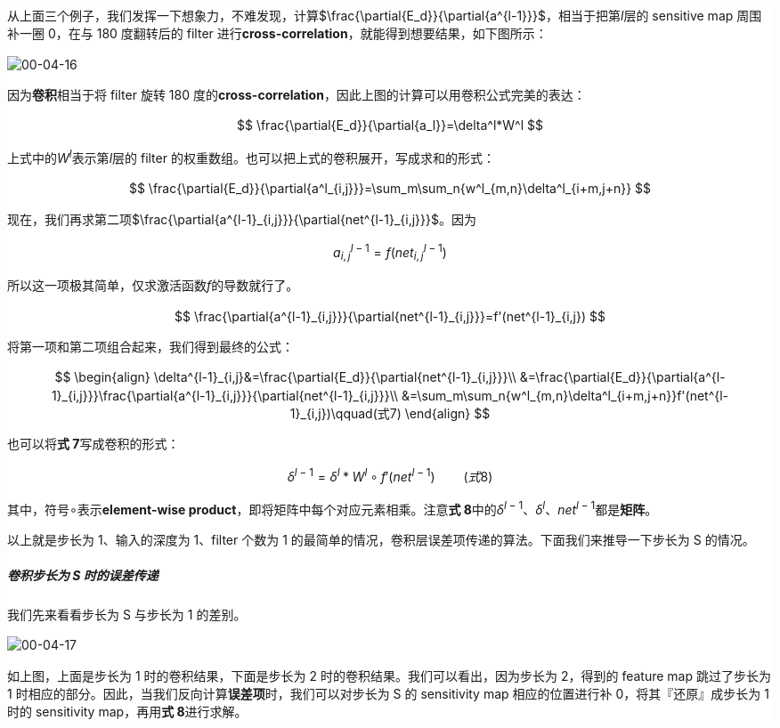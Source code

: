 从上面三个例子，我们发挥一下想象力，不难发现，计算$\frac{\partial{E_d}}{\partial{a^{l-1}}}$，相当于把第$l$层的 sensitive map 周围补一圈 0，在与 180 度翻转后的 filter 进行**cross-correlation**，就能得到想要结果，如下图所示：

![00-04-16]

因为**卷积**相当于将 filter 旋转 180 度的**cross-correlation**，因此上图的计算可以用卷积公式完美的表达：

$$
\frac{\partial{E_d}}{\partial{a_l}}=\delta^l*W^l
$$

上式中的$W^l$表示第$l$层的 filter 的权重数组。也可以把上式的卷积展开，写成求和的形式：

$$
\frac{\partial{E_d}}{\partial{a^l_{i,j}}}=\sum_m\sum_n{w^l_{m,n}\delta^l_{i+m,j+n}}
$$

现在，我们再求第二项$\frac{\partial{a^{l-1}_{i,j}}}{\partial{net^{l-1}_{i,j}}}$。因为

$$
a^{l-1}_{i,j}=f(net^{l-1}_{i,j})
$$

所以这一项极其简单，仅求激活函数$f$的导数就行了。

$$
\frac{\partial{a^{l-1}_{i,j}}}{\partial{net^{l-1}_{i,j}}}=f'(net^{l-1}_{i,j})
$$

将第一项和第二项组合起来，我们得到最终的公式：

$$
\begin{align}
\delta^{l-1}_{i,j}&=\frac{\partial{E_d}}{\partial{net^{l-1}_{i,j}}}\\
&=\frac{\partial{E_d}}{\partial{a^{l-1}_{i,j}}}\frac{\partial{a^{l-1}_{i,j}}}{\partial{net^{l-1}_{i,j}}}\\
&=\sum_m\sum_n{w^l_{m,n}\delta^l_{i+m,j+n}}f'(net^{l-1}_{i,j})\qquad(式7)
\end{align}
$$

也可以将**式 7**写成卷积的形式：

$$
\delta^{l-1}=\delta^l*W^l\circ f'(net^{l-1})\qquad(式8)
$$

其中，符号$\circ$表示**element-wise product**，即将矩阵中每个对应元素相乘。注意**式 8**中的$\delta^{l-1}$、$\delta^{l}$、$net^{l-1}$都是**矩阵**。

以上就是步长为 1、输入的深度为 1、filter 个数为 1 的最简单的情况，卷积层误差项传递的算法。下面我们来推导一下步长为 S 的情况。

##### 卷积步长为 S 时的误差传递

我们先来看看步长为 S 与步长为 1 的差别。

![00-04-17]

如上图，上面是步长为 1 时的卷积结果，下面是步长为 2 时的卷积结果。我们可以看出，因为步长为 2，得到的 feature map 跳过了步长为 1 时相应的部分。因此，当我们反向计算**误差项**时，我们可以对步长为 S 的 sensitivity map 相应的位置进行补 0，将其『还原』成步长为 1 时的 sensitivity map，再用**式 8**进行求解。


[00-04-01]: https://pic-1257414393.cos.ap-hongkong.myqcloud.com/ai/%E9%9B%B6%E5%9F%BA%E7%A1%80%E5%85%A5%E9%97%A8%E6%B7%B1%E5%BA%A6%E5%AD%A6%E4%B9%A0/04-01.png
[00-04-02]: https://pic-1257414393.cos.ap-hongkong.myqcloud.com/ai/%E9%9B%B6%E5%9F%BA%E7%A1%80%E5%85%A5%E9%97%A8%E6%B7%B1%E5%BA%A6%E5%AD%A6%E4%B9%A0/04-02.png
[00-04-03]: https://pic-1257414393.cos.ap-hongkong.myqcloud.com/ai/%E9%9B%B6%E5%9F%BA%E7%A1%80%E5%85%A5%E9%97%A8%E6%B7%B1%E5%BA%A6%E5%AD%A6%E4%B9%A0/04-03.png
[00-04-04]: https://pic-1257414393.cos.ap-hongkong.myqcloud.com/ai/%E9%9B%B6%E5%9F%BA%E7%A1%80%E5%85%A5%E9%97%A8%E6%B7%B1%E5%BA%A6%E5%AD%A6%E4%B9%A0/04-04.png
[00-04-05]: https://pic-1257414393.cos.ap-hongkong.myqcloud.com/ai/%E9%9B%B6%E5%9F%BA%E7%A1%80%E5%85%A5%E9%97%A8%E6%B7%B1%E5%BA%A6%E5%AD%A6%E4%B9%A0/04-05.png
[00-04-06]: https://pic-1257414393.cos.ap-hongkong.myqcloud.com/ai/%E9%9B%B6%E5%9F%BA%E7%A1%80%E5%85%A5%E9%97%A8%E6%B7%B1%E5%BA%A6%E5%AD%A6%E4%B9%A0/04-06.png
[00-04-07]: https://pic-1257414393.cos.ap-hongkong.myqcloud.com/ai/%E9%9B%B6%E5%9F%BA%E7%A1%80%E5%85%A5%E9%97%A8%E6%B7%B1%E5%BA%A6%E5%AD%A6%E4%B9%A0/04-07.png
[00-04-08]: https://pic-1257414393.cos.ap-hongkong.myqcloud.com/ai/%E9%9B%B6%E5%9F%BA%E7%A1%80%E5%85%A5%E9%97%A8%E6%B7%B1%E5%BA%A6%E5%AD%A6%E4%B9%A0/04-08.png
[00-04-09]: https://pic-1257414393.cos.ap-hongkong.myqcloud.com/ai/%E9%9B%B6%E5%9F%BA%E7%A1%80%E5%85%A5%E9%97%A8%E6%B7%B1%E5%BA%A6%E5%AD%A6%E4%B9%A0/04-09.png
[00-04-10]: https://pic-1257414393.cos.ap-hongkong.myqcloud.com/ai/%E9%9B%B6%E5%9F%BA%E7%A1%80%E5%85%A5%E9%97%A8%E6%B7%B1%E5%BA%A6%E5%AD%A6%E4%B9%A0/04-10.png
[00-04-11]: https://pic-1257414393.cos.ap-hongkong.myqcloud.com/ai/%E9%9B%B6%E5%9F%BA%E7%A1%80%E5%85%A5%E9%97%A8%E6%B7%B1%E5%BA%A6%E5%AD%A6%E4%B9%A0/04-11.png
[00-04-12]: https://pic-1257414393.cos.ap-hongkong.myqcloud.com/ai/%E9%9B%B6%E5%9F%BA%E7%A1%80%E5%85%A5%E9%97%A8%E6%B7%B1%E5%BA%A6%E5%AD%A6%E4%B9%A0/04-12.png
[00-04-13]: https://pic-1257414393.cos.ap-hongkong.myqcloud.com/ai/%E9%9B%B6%E5%9F%BA%E7%A1%80%E5%85%A5%E9%97%A8%E6%B7%B1%E5%BA%A6%E5%AD%A6%E4%B9%A0/04-13.png
[00-04-14]: https://pic-1257414393.cos.ap-hongkong.myqcloud.com/ai/%E9%9B%B6%E5%9F%BA%E7%A1%80%E5%85%A5%E9%97%A8%E6%B7%B1%E5%BA%A6%E5%AD%A6%E4%B9%A0/04-14.png
[00-04-15]: https://pic-1257414393.cos.ap-hongkong.myqcloud.com/ai/%E9%9B%B6%E5%9F%BA%E7%A1%80%E5%85%A5%E9%97%A8%E6%B7%B1%E5%BA%A6%E5%AD%A6%E4%B9%A0/04-15.png
[00-04-16]: https://pic-1257414393.cos.ap-hongkong.myqcloud.com/ai/%E9%9B%B6%E5%9F%BA%E7%A1%80%E5%85%A5%E9%97%A8%E6%B7%B1%E5%BA%A6%E5%AD%A6%E4%B9%A0/04-16.png
[00-04-17]: https://pic-1257414393.cos.ap-hongkong.myqcloud.com/ai/%E9%9B%B6%E5%9F%BA%E7%A1%80%E5%85%A5%E9%97%A8%E6%B7%B1%E5%BA%A6%E5%AD%A6%E4%B9%A0/04-17.png
[00-04-18]: https://pic-1257414393.cos.ap-hongkong.myqcloud.com/ai/%E9%9B%B6%E5%9F%BA%E7%A1%80%E5%85%A5%E9%97%A8%E6%B7%B1%E5%BA%A6%E5%AD%A6%E4%B9%A0/04-18.png
[00-04-19]: https://pic-1257414393.cos.ap-hongkong.myqcloud.com/ai/%E9%9B%B6%E5%9F%BA%E7%A1%80%E5%85%A5%E9%97%A8%E6%B7%B1%E5%BA%A6%E5%AD%A6%E4%B9%A0/04-19.png
[00-04-20]: https://pic-1257414393.cos.ap-hongkong.myqcloud.com/ai/%E9%9B%B6%E5%9F%BA%E7%A1%80%E5%85%A5%E9%97%A8%E6%B7%B1%E5%BA%A6%E5%AD%A6%E4%B9%A0/04-20.png
[00-04-21]: https://pic-1257414393.cos.ap-hongkong.myqcloud.com/ai/%E9%9B%B6%E5%9F%BA%E7%A1%80%E5%85%A5%E9%97%A8%E6%B7%B1%E5%BA%A6%E5%AD%A6%E4%B9%A0/04-21.png
[00-04-22]: https://pic-1257414393.cos.ap-hongkong.myqcloud.com/ai/%E9%9B%B6%E5%9F%BA%E7%A1%80%E5%85%A5%E9%97%A8%E6%B7%B1%E5%BA%A6%E5%AD%A6%E4%B9%A0/04-22.png
[00-04-23]: https://pic-1257414393.cos.ap-hongkong.myqcloud.com/ai/%E9%9B%B6%E5%9F%BA%E7%A1%80%E5%85%A5%E9%97%A8%E6%B7%B1%E5%BA%A6%E5%AD%A6%E4%B9%A0/04-23.png
[00-04-24]: https://pic-1257414393.cos.ap-hongkong.myqcloud.com/ai/%E9%9B%B6%E5%9F%BA%E7%A1%80%E5%85%A5%E9%97%A8%E6%B7%B1%E5%BA%A6%E5%AD%A6%E4%B9%A0/04-24.png
[00-04-25]: https://pic-1257414393.cos.ap-hongkong.myqcloud.com/ai/%E9%9B%B6%E5%9F%BA%E7%A1%80%E5%85%A5%E9%97%A8%E6%B7%B1%E5%BA%A6%E5%AD%A6%E4%B9%A0/04-25.png